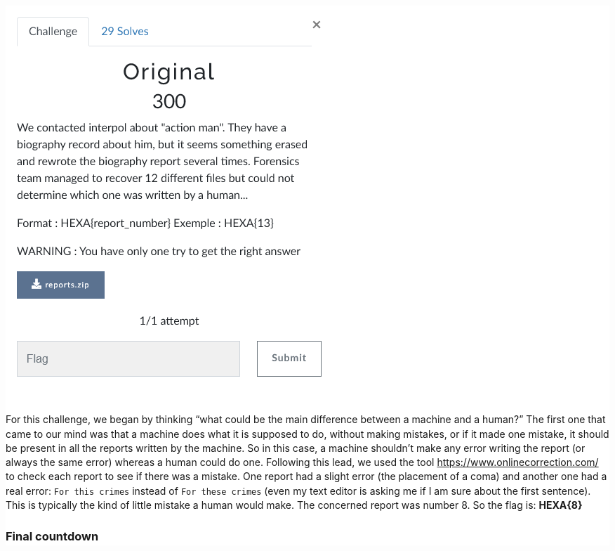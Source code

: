 <img src="https://raw.githubusercontent.com/Tacosint/HEXA_CTF_V2/master/images/image36.png" alt=""/>

For this challenge, we began by thinking “what could be the main difference between a machine and a human?” The first
one that came to our mind was that a machine does what it is supposed to do, without making mistakes, or if it made one
mistake, it should be present in all the reports written by the machine. So in this case, a machine shouldn’t make any
error writing the report (or always the same error) whereas a human could do one. Following this lead, we used the
tool https://www.onlinecorrection.com/ to check each report to see if there was a mistake.
One report had a slight error (the placement of a coma) and another one had a real error: `For this crimes` instead
of `For these crimes` (even my text editor is asking me if I am sure about the first sentence). This is typically the
kind of little mistake a human would make. The concerned report was number 8.
So the flag is:  **HEXA{8}**

### Final countdown
